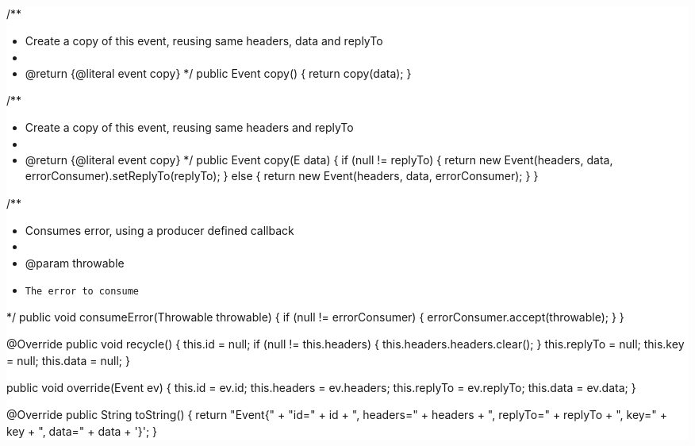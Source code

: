   /**
   * Create a copy of this event, reusing same headers, data and replyTo
   *
   * @return {@literal event copy}
   */
  public Event<T> copy() {
    return copy(data);
  }

  /**
   * Create a copy of this event, reusing same headers and replyTo
   *
   * @return {@literal event copy}
   */
  public <E> Event<E> copy(E data) {
    if (null != replyTo) {
      return new Event<E>(headers, data, errorConsumer).setReplyTo(replyTo);
    } else {
      return new Event<E>(headers, data, errorConsumer);
    }
  }

  /**
   * Consumes error, using a producer defined callback
   *
   * @param throwable
   *     The error to consume
   */
  public void consumeError(Throwable throwable) {
    if (null != errorConsumer) {
      errorConsumer.accept(throwable);
    }
  }

  @Override
  public void recycle() {
    this.id = null;
    if (null != this.headers) {
      this.headers.headers.clear();
    }
    this.replyTo = null;
    this.key = null;
    this.data = null;
  }

  public void override(Event<T> ev) {
    this.id = ev.id;
    this.headers = ev.headers;
    this.replyTo = ev.replyTo;
    this.data = ev.data;
  }

  @Override
  public String toString() {
    return "Event{" +
        "id=" + id +
        ", headers=" + headers +
        ", replyTo=" + replyTo +
        ", key=" + key +
        ", data=" + data +
        '}';
  }
